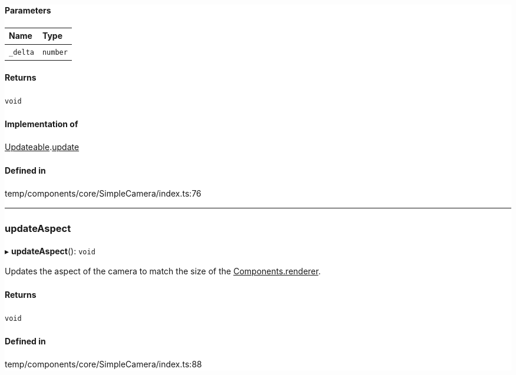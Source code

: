 #### Parameters

| Name | Type |
| :------ | :------ |
| `_delta` | `number` |

#### Returns

`void`

#### Implementation of

[Updateable](../interfaces/components.Updateable.md).[update](../interfaces/components.Updateable.md#update)

#### Defined in

temp/components/core/SimpleCamera/index.ts:76

___

### updateAspect

▸ **updateAspect**(): `void`

Updates the aspect of the camera to match the size of the
[Components.renderer](components.Components.md#renderer).

#### Returns

`void`

#### Defined in

temp/components/core/SimpleCamera/index.ts:88
